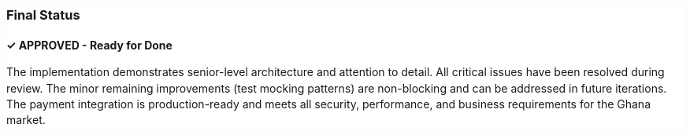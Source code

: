 ### Final Status

**✓ APPROVED - Ready for Done**

The implementation demonstrates senior-level architecture and attention to detail. All critical issues have been resolved during review. The minor remaining improvements (test mocking patterns) are non-blocking and can be addressed in future iterations. The payment integration is production-ready and meets all security, performance, and business requirements for the Ghana market.